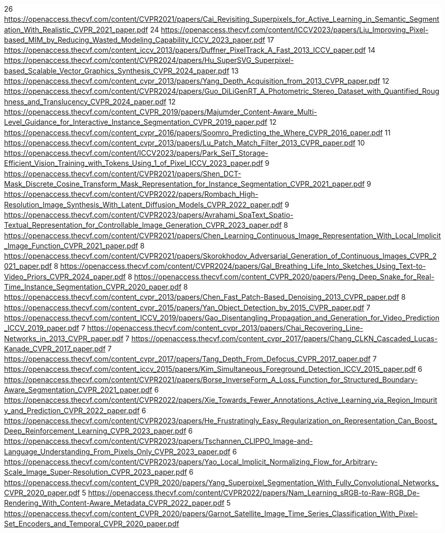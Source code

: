 26 https://openaccess.thecvf.com/content/CVPR2021/papers/Cai_Revisiting_Superpixels_for_Active_Learning_in_Semantic_Segmentation_With_Realistic_CVPR_2021_paper.pdf
24 https://openaccess.thecvf.com/content/ICCV2023/papers/Liu_Improving_Pixel-based_MIM_by_Reducing_Wasted_Modeling_Capability_ICCV_2023_paper.pdf
17 https://openaccess.thecvf.com/content_iccv_2013/papers/Duffner_PixelTrack_A_Fast_2013_ICCV_paper.pdf
14 https://openaccess.thecvf.com/content/CVPR2024/papers/Hu_SuperSVG_Superpixel-based_Scalable_Vector_Graphics_Synthesis_CVPR_2024_paper.pdf
13 https://openaccess.thecvf.com/content_cvpr_2013/papers/Yang_Depth_Acquisition_from_2013_CVPR_paper.pdf
12 https://openaccess.thecvf.com/content/CVPR2024/papers/Guo_DiLiGenRT_A_Photometric_Stereo_Dataset_with_Quantified_Roughness_and_Translucency_CVPR_2024_paper.pdf
12 https://openaccess.thecvf.com/content_CVPR_2019/papers/Majumder_Content-Aware_Multi-Level_Guidance_for_Interactive_Instance_Segmentation_CVPR_2019_paper.pdf
12 https://openaccess.thecvf.com/content_cvpr_2016/papers/Soomro_Predicting_the_Where_CVPR_2016_paper.pdf
11 https://openaccess.thecvf.com/content_cvpr_2013/papers/Lu_Patch_Match_Filter_2013_CVPR_paper.pdf
10 https://openaccess.thecvf.com/content/ICCV2023/papers/Park_SeiT_Storage-Efficient_Vision_Training_with_Tokens_Using_1_of_Pixel_ICCV_2023_paper.pdf
9 https://openaccess.thecvf.com/content/CVPR2021/papers/Shen_DCT-Mask_Discrete_Cosine_Transform_Mask_Representation_for_Instance_Segmentation_CVPR_2021_paper.pdf
9 https://openaccess.thecvf.com/content/CVPR2022/papers/Rombach_High-Resolution_Image_Synthesis_With_Latent_Diffusion_Models_CVPR_2022_paper.pdf
9 https://openaccess.thecvf.com/content/CVPR2023/papers/Avrahami_SpaText_Spatio-Textual_Representation_for_Controllable_Image_Generation_CVPR_2023_paper.pdf
8 https://openaccess.thecvf.com/content/CVPR2021/papers/Chen_Learning_Continuous_Image_Representation_With_Local_Implicit_Image_Function_CVPR_2021_paper.pdf
8 https://openaccess.thecvf.com/content/CVPR2021/papers/Skorokhodov_Adversarial_Generation_of_Continuous_Images_CVPR_2021_paper.pdf
8 https://openaccess.thecvf.com/content/CVPR2024/papers/Gal_Breathing_Life_Into_Sketches_Using_Text-to-Video_Priors_CVPR_2024_paper.pdf
8 https://openaccess.thecvf.com/content_CVPR_2020/papers/Peng_Deep_Snake_for_Real-Time_Instance_Segmentation_CVPR_2020_paper.pdf
8 https://openaccess.thecvf.com/content_cvpr_2013/papers/Chen_Fast_Patch-Based_Denoising_2013_CVPR_paper.pdf
8 https://openaccess.thecvf.com/content_cvpr_2015/papers/Yan_Object_Detection_by_2015_CVPR_paper.pdf
7 https://openaccess.thecvf.com/content_ICCV_2019/papers/Gao_Disentangling_Propagation_and_Generation_for_Video_Prediction_ICCV_2019_paper.pdf
7 https://openaccess.thecvf.com/content_cvpr_2013/papers/Chai_Recovering_Line-Networks_in_2013_CVPR_paper.pdf
7 https://openaccess.thecvf.com/content_cvpr_2017/papers/Chang_CLKN_Cascaded_Lucas-Kanade_CVPR_2017_paper.pdf
7 https://openaccess.thecvf.com/content_cvpr_2017/papers/Tang_Depth_From_Defocus_CVPR_2017_paper.pdf
7 https://openaccess.thecvf.com/content_iccv_2015/papers/Kim_Simultaneous_Foreground_Detection_ICCV_2015_paper.pdf
6 https://openaccess.thecvf.com/content/CVPR2021/papers/Borse_InverseForm_A_Loss_Function_for_Structured_Boundary-Aware_Segmentation_CVPR_2021_paper.pdf
6 https://openaccess.thecvf.com/content/CVPR2022/papers/Xie_Towards_Fewer_Annotations_Active_Learning_via_Region_Impurity_and_Prediction_CVPR_2022_paper.pdf
6 https://openaccess.thecvf.com/content/CVPR2023/papers/He_Frustratingly_Easy_Regularization_on_Representation_Can_Boost_Deep_Reinforcement_Learning_CVPR_2023_paper.pdf
6 https://openaccess.thecvf.com/content/CVPR2023/papers/Tschannen_CLIPPO_Image-and-Language_Understanding_From_Pixels_Only_CVPR_2023_paper.pdf
6 https://openaccess.thecvf.com/content/CVPR2023/papers/Yao_Local_Implicit_Normalizing_Flow_for_Arbitrary-Scale_Image_Super-Resolution_CVPR_2023_paper.pdf
6 https://openaccess.thecvf.com/content_CVPR_2020/papers/Yang_Superpixel_Segmentation_With_Fully_Convolutional_Networks_CVPR_2020_paper.pdf
5 https://openaccess.thecvf.com/content/CVPR2022/papers/Nam_Learning_sRGB-to-Raw-RGB_De-Rendering_With_Content-Aware_Metadata_CVPR_2022_paper.pdf
5 https://openaccess.thecvf.com/content_CVPR_2020/papers/Garnot_Satellite_Image_Time_Series_Classification_With_Pixel-Set_Encoders_and_Temporal_CVPR_2020_paper.pdf